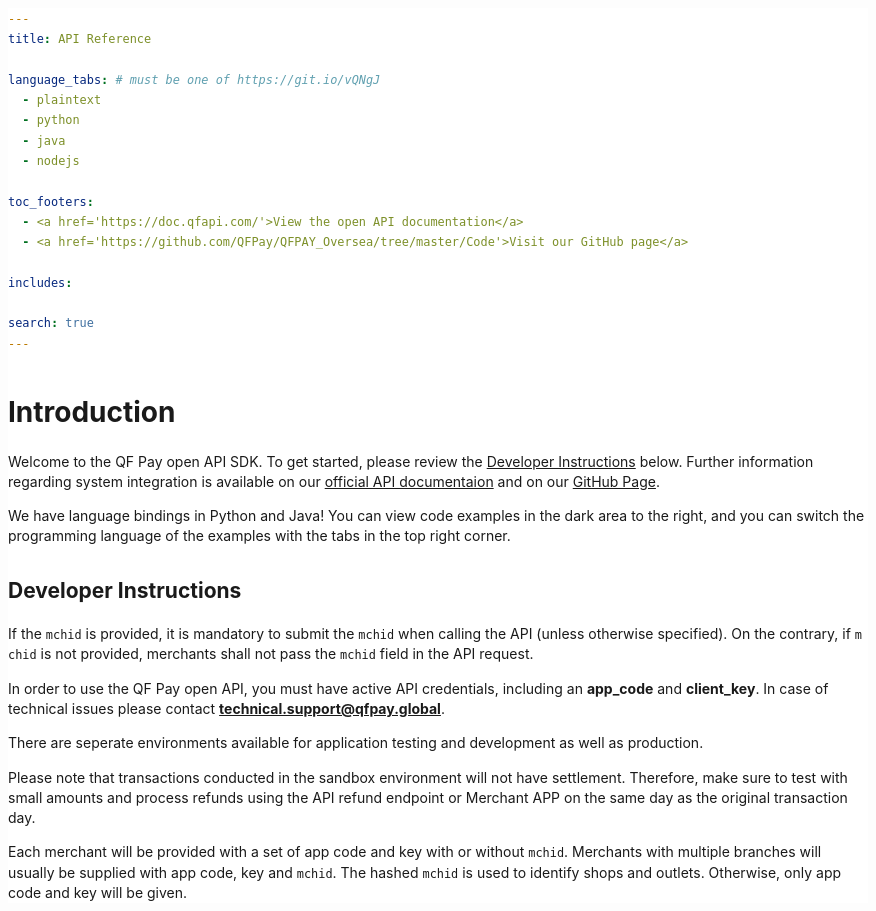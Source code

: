 ```yaml
---
title: API Reference

language_tabs: # must be one of https://git.io/vQNgJ
  - plaintext
  - python
  - java
  - nodejs

toc_footers:
  - <a href='https://doc.qfapi.com/'>View the open API documentation</a>
  - <a href='https://github.com/QFPay/QFPAY_Oversea/tree/master/Code'>Visit our GitHub page</a>

includes:

search: true
---
```


# Introduction

Welcome to the QF Pay open API SDK. To get started, please review the [Developer Instructions](#developer-instructions) below. Further information regarding system integration is available on our [official API documentaion](https://doc.qfapi.com/) and on our [GitHub Page](https://github.com/QFPay/QFPAY_Oversea/tree/master/Code).

We have language bindings in Python and Java! You can view code examples in the dark area to the right, and you can switch the programming language of the examples with the tabs in the top right corner.

## Developer Instructions

<aside class="notice"> If the <code>mchid</code> is provided, it is mandatory to submit the <code>mchid</code> when calling the API (unless otherwise specified). On the contrary, if <code>mchid</code> is not provided, merchants shall not pass the <code>mchid</code> field in the API request.
</aside>

In order to use the QF Pay open API, you must have active API credentials, including an **app_code** and **client_key**. In case of technical issues please contact **technical.support@qfpay.global**. 

There are seperate environments available for application testing and development as well as production.

Please note that transactions conducted in the sandbox environment will not have settlement. Therefore, make sure to test with small amounts and process refunds using the API refund endpoint or Merchant APP on the same day as the original transaction day.

Each merchant will be provided with a set of app code and key with or without <code>mchid</code>. Merchants with multiple branches will usually be supplied with app code, key and <code>mchid</code>. The hashed <code>mchid</code> is used to identify shops and outlets. Otherwise, only app code and key will be given.
